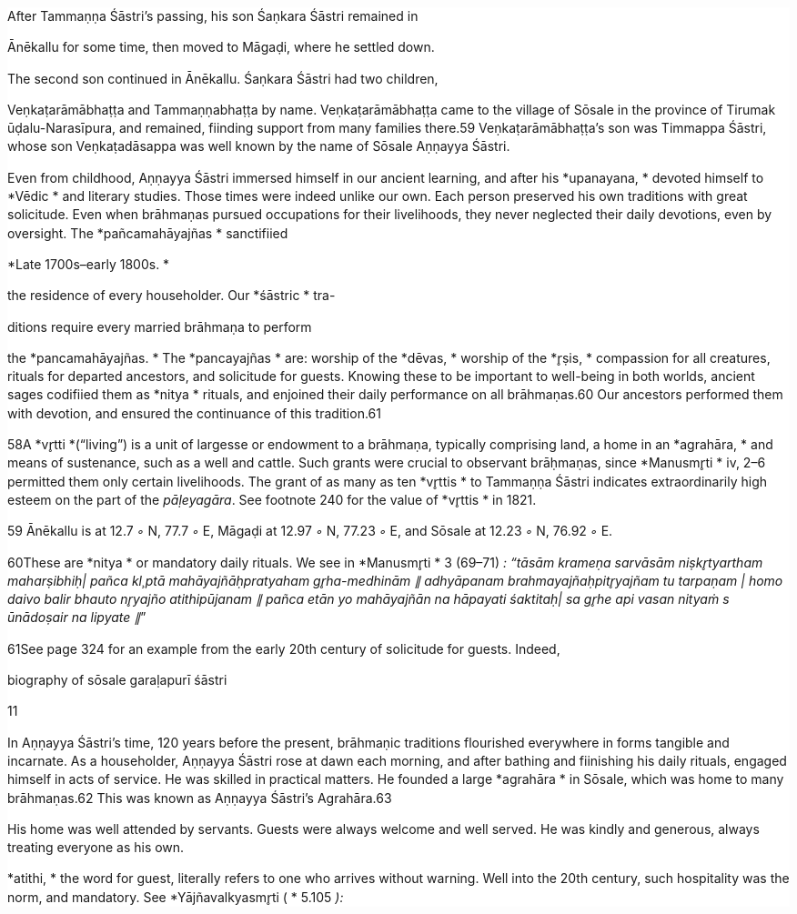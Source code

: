After Tammaṇṇa Śāstri’s passing, his son Śaṇkara Śāstri remained in

Ānēkallu for some time, then moved to Māgaḍi, where he settled down. 

The second son continued in Ānēkallu. Śaṇkara Śāstri had two children, 

Veṇkaṭarāmābhaṭṭa and Tammaṇṇabhaṭṭa by name. Veṇkaṭarāmābhaṭṭa came to the village of Sōsale in the province of Tirumak ūḍalu-Narasīpura, and remained, fiinding support from many families there.59 Veṇkaṭarāmābhaṭṭa’s son was Timmappa Śāstri, whose son Veṇkaṭadāsappa was well known by the name of Sōsale Aṇṇayya Śāstri. 

Even from childhood, Aṇṇayya Śāstri immersed himself in our ancient learning, and after his *upanayana, * devoted himself to *Vēdic * and literary studies. Those times were indeed unlike our own. Each person preserved his own traditions with great solicitude. Even when brāhmaṇas pursued occupations for their livelihoods, they never neglected their daily devotions, even by oversight. The *pañcamahāyajñas * sanctifiied

*Late 1700s–early 1800s. *

the residence of every householder. Our *śāstric * tra-

ditions require every married brāhmaṇa to perform

the *pancamahāyajñas. * The *pancayajñas * are: worship of the *dēvas, * worship of the *r̥ṣis, * compassion for all creatures, rituals for departed ancestors, and solicitude for guests. Knowing these to be important to well-being in both worlds, ancient sages codifiied them as *nitya * rituals, and enjoined their daily performance on all brāhmaṇas.60 Our ancestors performed them with devotion, and ensured the continuance of this tradition.61

58A *vr̥tti *\(“living”\) is a unit of largesse or endowment to a brāhmaṇa, typically comprising land, a home in an *agrahāra, * and means of sustenance, such as a well and cattle. Such grants were crucial to observant brāḥmaṇas, since *Manusmr̥ti * iv, 2–6 permitted them only certain livelihoods. The grant of as many as ten *vr̥ttis * to Tammaṇṇa Śāstri indicates extraordinarily high esteem on the part of the *pāḷeyagāra*. See footnote 240 for the value of *vr̥ttis * in 1821. 

59 Ānēkallu is at 12.7 *◦* N, 77.7 *◦* E, Māgaḍi at 12.97 *◦* N, 77.23 *◦* E, and Sōsale at 12.23 *◦* N, 76.92 *◦* E. 

60These are *nitya * or mandatory daily rituals. We see in *Manusmr̥ti * 3 \(69–71\) *: “tāsām* *krameṇa sarvāsām niṣkr̥tyartham maharṣibhiḥ| pañca kl¸ptā mahāyajñāḥpratyaham gr̥ha-medhinām ∥ adhyāpanam brahmayajñaḥpitr̥yajñam tu tarpaṇam | homo daivo balir* *bhauto nr̥yajño atithipūjanam ∥ pañca etān yo mahāyajñān na hāpayati śaktitaḥ| sa gr̥he* *api vasan nityaṁ s ūnādoṣair na lipyate ∥*” 

61See page 324 for an example from the early 20th century of solicitude for guests. Indeed, 

biography of sōsale garaḷapurī śāstri

11

In Aṇṇayya Śāstri’s time, 120 years before the present, brāhmaṇic traditions flourished everywhere in forms tangible and incarnate. As a householder, Aṇṇayya Śāstri rose at dawn each morning, and after bathing and fiinishing his daily rituals, engaged himself in acts of service. He was skilled in practical matters. He founded a large *agrahāra * in Sōsale, which was home to many brāhmaṇas.62 This was known as Aṇṇayya Śāstri’s Agrahāra.63

His home was well attended by servants. Guests were always welcome and well served. He was kindly and generous, always treating everyone as his own. 

*atithi, * the word for guest, literally refers to one who arrives without warning. Well into the 20th century, such hospitality was the norm, and mandatory. See *Yājñavalkyasmr̥ti \( * 5.105 *\):*
